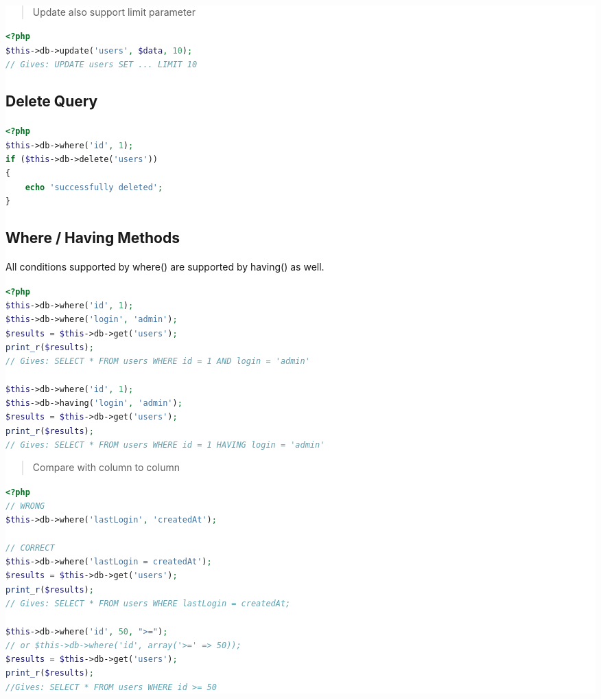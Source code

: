 > Update also support limit parameter

```php
<?php
$this->db->update('users', $data, 10);
// Gives: UPDATE users SET ... LIMIT 10
```

## Delete Query

```php
<?php
$this->db->where('id', 1);
if ($this->db->delete('users'))
{
    echo 'successfully deleted';
}
```

## Where / Having Methods

All conditions supported by where() are supported by having() as well.

```php
<?php
$this->db->where('id', 1);
$this->db->where('login', 'admin');
$results = $this->db->get('users');
print_r($results);
// Gives: SELECT * FROM users WHERE id = 1 AND login = 'admin'

$this->db->where('id', 1);
$this->db->having('login', 'admin');
$results = $this->db->get('users');
print_r($results);
// Gives: SELECT * FROM users WHERE id = 1 HAVING login = 'admin'
```

> Compare with column to column

```php
<?php
// WRONG
$this->db->where('lastLogin', 'createdAt');

// CORRECT
$this->db->where('lastLogin = createdAt');
$results = $this->db->get('users');
print_r($results);
// Gives: SELECT * FROM users WHERE lastLogin = createdAt;

$this->db->where('id', 50, ">=");
// or $this->db->where('id', array('>=' => 50));
$results = $this->db->get('users');
print_r($results);
//Gives: SELECT * FROM users WHERE id >= 50
```
